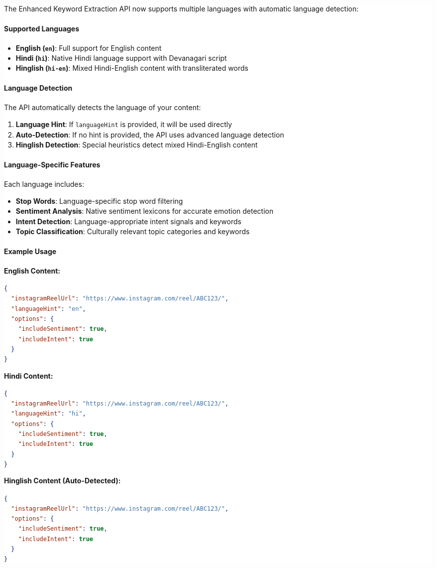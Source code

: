 The Enhanced Keyword Extraction API now supports multiple languages with automatic language detection:

#### Supported Languages

- **English (`en`)**: Full support for English content
- **Hindi (`hi`)**: Native Hindi language support with Devanagari script
- **Hinglish (`hi-en`)**: Mixed Hindi-English content with transliterated words

#### Language Detection

The API automatically detects the language of your content:

1. **Language Hint**: If `languageHint` is provided, it will be used directly
2. **Auto-Detection**: If no hint is provided, the API uses advanced language detection
3. **Hinglish Detection**: Special heuristics detect mixed Hindi-English content

#### Language-Specific Features

Each language includes:

- **Stop Words**: Language-specific stop word filtering
- **Sentiment Analysis**: Native sentiment lexicons for accurate emotion detection
- **Intent Detection**: Language-appropriate intent signals and keywords
- **Topic Classification**: Culturally relevant topic categories and keywords

#### Example Usage

**English Content:**
```json
{
  "instagramReelUrl": "https://www.instagram.com/reel/ABC123/",
  "languageHint": "en",
  "options": {
    "includeSentiment": true,
    "includeIntent": true
  }
}
```

**Hindi Content:**
```json
{
  "instagramReelUrl": "https://www.instagram.com/reel/ABC123/",
  "languageHint": "hi",
  "options": {
    "includeSentiment": true,
    "includeIntent": true
  }
}
```

**Hinglish Content (Auto-Detected):**
```json
{
  "instagramReelUrl": "https://www.instagram.com/reel/ABC123/",
  "options": {
    "includeSentiment": true,
    "includeIntent": true
  }
}
```
